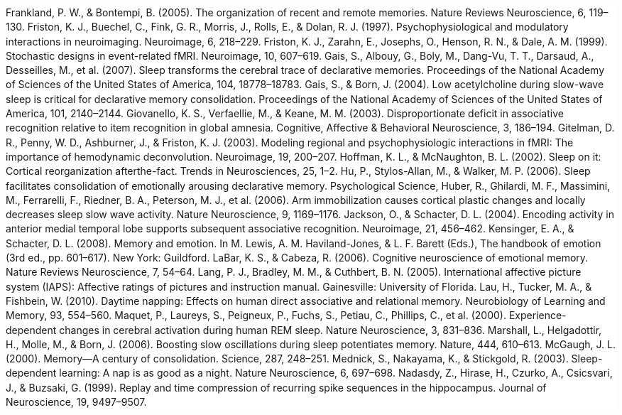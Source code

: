 Frankland, P. W., & Bontempi, B. (2005). The organization of recent and remote
memories. Nature Reviews Neuroscience, 6, 119–130.
Friston, K. J., Buechel, C., Fink, G. R., Morris, J., Rolls, E., & Dolan, R. J. (1997). Psychophysiological and modulatory interactions in neuroimaging. Neuroimage, 6,
218–229.
Friston, K. J., Zarahn, E., Josephs, O., Henson, R. N., & Dale, A. M. (1999). Stochastic
designs in event-related fMRI. Neuroimage, 10, 607–619.
Gais, S., Albouy, G., Boly, M., Dang-Vu, T. T., Darsaud, A., Desseilles, M., et al. (2007).
Sleep transforms the cerebral trace of declarative memories. Proceedings of the
National Academy of Sciences of the United States of America, 104, 18778–18783.
Gais, S., & Born, J. (2004). Low acetylcholine during slow-wave sleep is critical for
declarative memory consolidation. Proceedings of the National Academy of Sciences of the United States of America, 101, 2140–2144.
Giovanello, K. S., Verfaellie, M., & Keane, M. M. (2003). Disproportionate deficit in
associative recognition relative to item recognition in global amnesia. Cognitive,
Affective & Behavioral Neuroscience, 3, 186–194.
Gitelman, D. R., Penny, W. D., Ashburner, J., & Friston, K. J. (2003). Modeling regional
and psychophysiologic interactions in fMRI: The importance of hemodynamic
deconvolution. Neuroimage, 19, 200–207.
Hoffman, K. L., & McNaughton, B. L. (2002). Sleep on it: Cortical reorganization afterthe-fact. Trends in Neurosciences, 25, 1–2.
Hu, P., Stylos-Allan, M., & Walker, M. P. (2006). Sleep facilitates consolidation of
emotionally arousing declarative memory. Psychological Science,
Huber, R., Ghilardi, M. F., Massimini, M., Ferrarelli, F., Riedner, B. A., Peterson, M.
J., et al. (2006). Arm immobilization causes cortical plastic changes and locally
decreases sleep slow wave activity. Nature Neuroscience, 9, 1169–1176.
Jackson, O., & Schacter, D. L. (2004). Encoding activity in anterior medial temporal
lobe supports subsequent associative recognition. Neuroimage, 21, 456–462.
Kensinger, E. A., & Schacter, D. L. (2008). Memory and emotion. In M. Lewis, A.
M. Haviland-Jones, & L. F. Barett (Eds.), The handbook of emotion (3rd ed., pp.
601–617). New York: Guildford.
LaBar, K. S., & Cabeza, R. (2006). Cognitive neuroscience of emotional memory. Nature
Reviews Neuroscience, 7, 54–64.
Lang, P. J., Bradley, M. M., & Cuthbert, B. N. (2005). International affective picture
system (IAPS): Affective ratings of pictures and instruction manual. Gainesville:
University of Florida.
Lau, H., Tucker, M. A., & Fishbein, W. (2010). Daytime napping: Effects on human
direct associative and relational memory. Neurobiology of Learning and Memory,
93, 554–560.
Maquet, P., Laureys, S., Peigneux, P., Fuchs, S., Petiau, C., Phillips, C., et al. (2000).
Experience-dependent changes in cerebral activation during human REM sleep.
Nature Neuroscience, 3, 831–836.
Marshall, L., Helgadottir, H., Molle, M., & Born, J. (2006). Boosting slow oscillations
during sleep potentiates memory. Nature, 444, 610–613.
McGaugh, J. L. (2000). Memory—A century of consolidation. Science, 287, 248–251.
Mednick, S., Nakayama, K., & Stickgold, R. (2003). Sleep-dependent learning: A nap
is as good as a night. Nature Neuroscience, 6, 697–698.
Nadasdy, Z., Hirase, H., Czurko, A., Csicsvari, J., & Buzsaki, G. (1999). Replay and
time compression of recurring spike sequences in the hippocampus. Journal of
Neuroscience, 19, 9497–9507.
